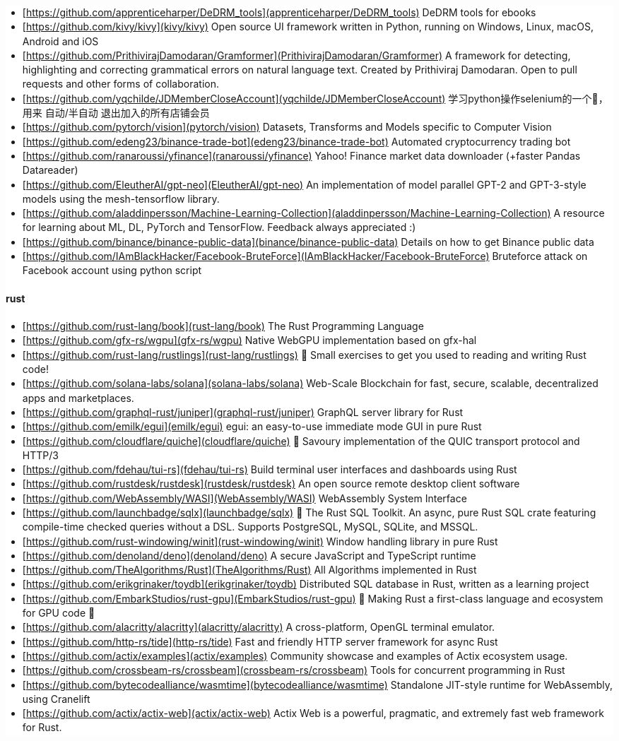 * [https://github.com/apprenticeharper/DeDRM_tools](apprenticeharper/DeDRM_tools) DeDRM tools for ebooks
* [https://github.com/kivy/kivy](kivy/kivy) Open source UI framework written in Python, running on Windows, Linux, macOS, Android and iOS
* [https://github.com/PrithivirajDamodaran/Gramformer](PrithivirajDamodaran/Gramformer) A framework for detecting, highlighting and correcting grammatical errors on natural language text. Created by Prithiviraj Damodaran. Open to pull requests and other forms of collaboration.
* [https://github.com/yqchilde/JDMemberCloseAccount](yqchilde/JDMemberCloseAccount) 学习python操作selenium的一个🌰，用来 自动/半自动 退出加入的所有店铺会员
* [https://github.com/pytorch/vision](pytorch/vision) Datasets, Transforms and Models specific to Computer Vision
* [https://github.com/edeng23/binance-trade-bot](edeng23/binance-trade-bot) Automated cryptocurrency trading bot
* [https://github.com/ranaroussi/yfinance](ranaroussi/yfinance) Yahoo! Finance market data downloader (+faster Pandas Datareader)
* [https://github.com/EleutherAI/gpt-neo](EleutherAI/gpt-neo) An implementation of model parallel GPT-2 and GPT-3-style models using the mesh-tensorflow library.
* [https://github.com/aladdinpersson/Machine-Learning-Collection](aladdinpersson/Machine-Learning-Collection) A resource for learning about ML, DL, PyTorch and TensorFlow. Feedback always appreciated :)
* [https://github.com/binance/binance-public-data](binance/binance-public-data) Details on how to get Binance public data
* [https://github.com/IAmBlackHacker/Facebook-BruteForce](IAmBlackHacker/Facebook-BruteForce) Bruteforce attack on Facebook account using python script

#### rust
* [https://github.com/rust-lang/book](rust-lang/book) The Rust Programming Language
* [https://github.com/gfx-rs/wgpu](gfx-rs/wgpu) Native WebGPU implementation based on gfx-hal
* [https://github.com/rust-lang/rustlings](rust-lang/rustlings) 🦀 Small exercises to get you used to reading and writing Rust code!
* [https://github.com/solana-labs/solana](solana-labs/solana) Web-Scale Blockchain for fast, secure, scalable, decentralized apps and marketplaces.
* [https://github.com/graphql-rust/juniper](graphql-rust/juniper) GraphQL server library for Rust
* [https://github.com/emilk/egui](emilk/egui) egui: an easy-to-use immediate mode GUI in pure Rust
* [https://github.com/cloudflare/quiche](cloudflare/quiche) 🥧 Savoury implementation of the QUIC transport protocol and HTTP/3
* [https://github.com/fdehau/tui-rs](fdehau/tui-rs) Build terminal user interfaces and dashboards using Rust
* [https://github.com/rustdesk/rustdesk](rustdesk/rustdesk) An open source remote desktop client software
* [https://github.com/WebAssembly/WASI](WebAssembly/WASI) WebAssembly System Interface
* [https://github.com/launchbadge/sqlx](launchbadge/sqlx) 🧰 The Rust SQL Toolkit. An async, pure Rust SQL crate featuring compile-time checked queries without a DSL. Supports PostgreSQL, MySQL, SQLite, and MSSQL.
* [https://github.com/rust-windowing/winit](rust-windowing/winit) Window handling library in pure Rust
* [https://github.com/denoland/deno](denoland/deno) A secure JavaScript and TypeScript runtime
* [https://github.com/TheAlgorithms/Rust](TheAlgorithms/Rust) All Algorithms implemented in Rust
* [https://github.com/erikgrinaker/toydb](erikgrinaker/toydb) Distributed SQL database in Rust, written as a learning project
* [https://github.com/EmbarkStudios/rust-gpu](EmbarkStudios/rust-gpu) 🐉 Making Rust a first-class language and ecosystem for GPU code 🚧
* [https://github.com/alacritty/alacritty](alacritty/alacritty) A cross-platform, OpenGL terminal emulator.
* [https://github.com/http-rs/tide](http-rs/tide) Fast and friendly HTTP server framework for async Rust
* [https://github.com/actix/examples](actix/examples) Community showcase and examples of Actix ecosystem usage.
* [https://github.com/crossbeam-rs/crossbeam](crossbeam-rs/crossbeam) Tools for concurrent programming in Rust
* [https://github.com/bytecodealliance/wasmtime](bytecodealliance/wasmtime) Standalone JIT-style runtime for WebAssembly, using Cranelift
* [https://github.com/actix/actix-web](actix/actix-web) Actix Web is a powerful, pragmatic, and extremely fast web framework for Rust.